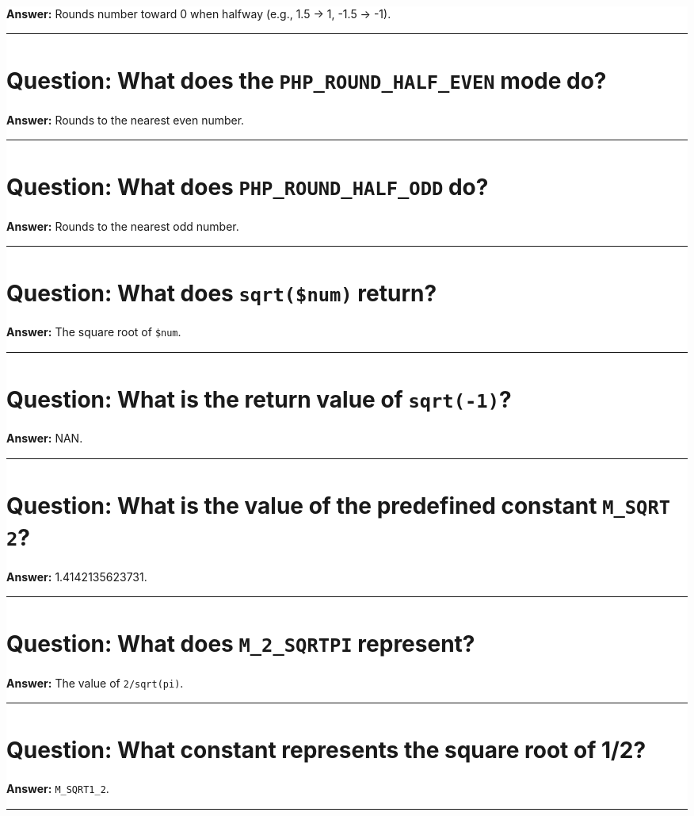 **Answer:** Rounds number toward 0 when halfway (e.g., 1.5 → 1, -1.5 → -1).

---

# Question: What does the `PHP_ROUND_HALF_EVEN` mode do?

**Answer:** Rounds to the nearest even number.

---

# Question: What does `PHP_ROUND_HALF_ODD` do?

**Answer:** Rounds to the nearest odd number.

---

# Question: What does `sqrt($num)` return?

**Answer:** The square root of `$num`.

---

# Question: What is the return value of `sqrt(-1)`?

**Answer:** NAN.

---

# Question: What is the value of the predefined constant `M_SQRT2`?

**Answer:** 1.4142135623731.

---

# Question: What does `M_2_SQRTPI` represent?

**Answer:** The value of `2/sqrt(pi)`.

---

# Question: What constant represents the square root of 1/2?

**Answer:** `M_SQRT1_2`.

---

